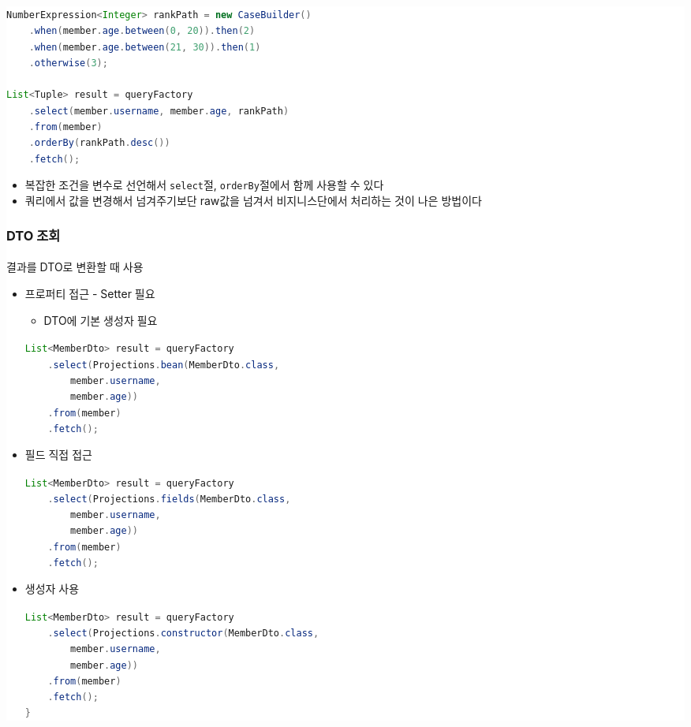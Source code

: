 
```java
NumberExpression<Integer> rankPath = new CaseBuilder()
	.when(member.age.between(0, 20)).then(2)
	.when(member.age.between(21, 30)).then(1)
	.otherwise(3);
	
List<Tuple> result = queryFactory
	.select(member.username, member.age, rankPath)
	.from(member)
	.orderBy(rankPath.desc())
	.fetch();
```

- 복잡한 조건을 변수로 선언해서 `select`절, `orderBy`절에서 함께 사용할 수 있다
- 쿼리에서 값을 변경해서 넘겨주기보단 raw값을 넘겨서 비지니스단에서 처리하는 것이 나은 방법이다

### DTO 조회

결과를 DTO로 변환할 때 사용

- 프로퍼티 접근 - Setter 필요
    - DTO에 기본 생성자 필요
    
    ```java
    List<MemberDto> result = queryFactory
    	.select(Projections.bean(MemberDto.class,
    		member.username,
    		member.age))
    	.from(member)
    	.fetch();
    ```
    
- 필드 직접 접근
    
    ```java
    List<MemberDto> result = queryFactory
    	.select(Projections.fields(MemberDto.class,
    		member.username,
    		member.age))
    	.from(member)
    	.fetch();
    ```
    
- 생성자 사용
    
    ```java
    List<MemberDto> result = queryFactory
    	.select(Projections.constructor(MemberDto.class,
    		member.username,
    		member.age))
    	.from(member)
    	.fetch();
    }
    ```
    